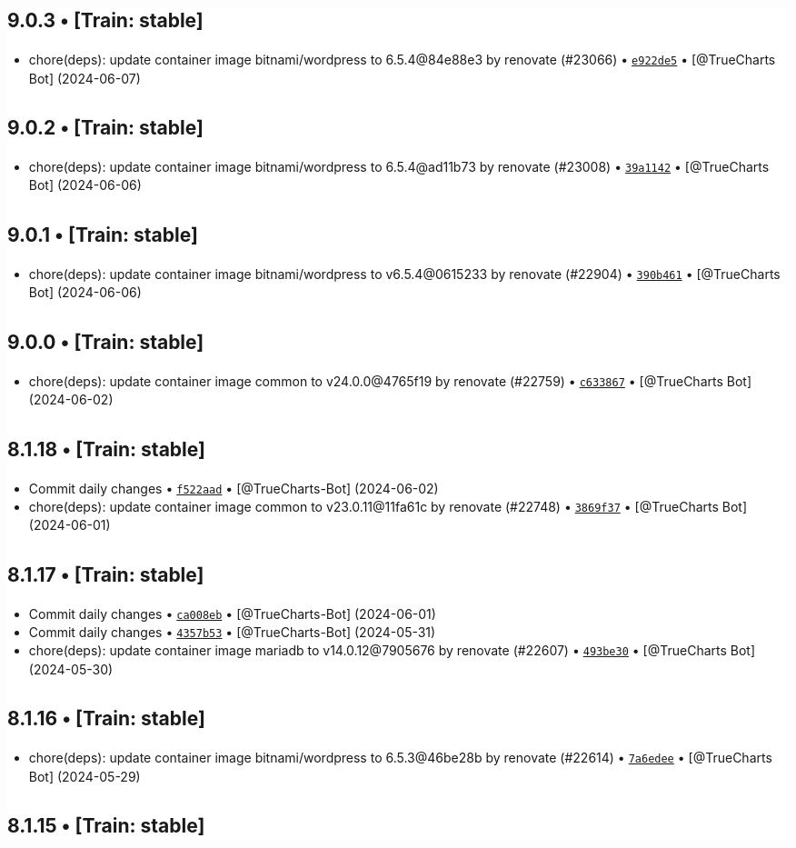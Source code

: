## 9.0.3 • [Train: stable]

- chore(deps): update container image bitnami/wordpress to 6.5.4@84e88e3 by renovate (#23066) • [`e922de5`](https://github.com/trueforge-org/truecharts/commit/e922de55dbf5903949a661e46a5120e36109ab44) • [@TrueCharts Bot] (2024-06-07)

## 9.0.2 • [Train: stable]

- chore(deps): update container image bitnami/wordpress to 6.5.4@ad11b73 by renovate (#23008) • [`39a1142`](https://github.com/trueforge-org/truecharts/commit/39a11423dfcf0f91231a32fed55256b710a0de14) • [@TrueCharts Bot] (2024-06-06)

## 9.0.1 • [Train: stable]

- chore(deps): update container image bitnami/wordpress to v6.5.4@0615233 by renovate (#22904) • [`390b461`](https://github.com/trueforge-org/truecharts/commit/390b461adec0d93e816b3a3643c880575b57bc67) • [@TrueCharts Bot] (2024-06-06)

## 9.0.0 • [Train: stable]

- chore(deps): update container image common to v24.0.0@4765f19 by renovate (#22759) • [`c633867`](https://github.com/trueforge-org/truecharts/commit/c633867be543821bcffadf5100482beeb52a7f1b) • [@TrueCharts Bot] (2024-06-02)

## 8.1.18 • [Train: stable]

- Commit daily changes • [`f522aad`](https://github.com/trueforge-org/truecharts/commit/f522aadebb53e1ca8416df2aa992281858533d9d) • [@TrueCharts-Bot] (2024-06-02)
- chore(deps): update container image common to v23.0.11@11fa61c by renovate (#22748) • [`3869f37`](https://github.com/trueforge-org/truecharts/commit/3869f379478fd10fb35dd1314c76b46112f4449b) • [@TrueCharts Bot] (2024-06-01)

## 8.1.17 • [Train: stable]

- Commit daily changes • [`ca008eb`](https://github.com/trueforge-org/truecharts/commit/ca008eb2afe01c75e63679218a2f8514f756d67e) • [@TrueCharts-Bot] (2024-06-01)
- Commit daily changes • [`4357b53`](https://github.com/trueforge-org/truecharts/commit/4357b533a97aa77ffa16998ce8b568336e3892a9) • [@TrueCharts-Bot] (2024-05-31)
- chore(deps): update container image mariadb to v14.0.12@7905676 by renovate (#22607) • [`493be30`](https://github.com/trueforge-org/truecharts/commit/493be3070d26e4f9627efe6dd9be687f97dc1f93) • [@TrueCharts Bot] (2024-05-30)

## 8.1.16 • [Train: stable]

- chore(deps): update container image bitnami/wordpress to 6.5.3@46be28b by renovate (#22614) • [`7a6edee`](https://github.com/trueforge-org/truecharts/commit/7a6edee6d8ba9a7f81073a813ec9684b038ebd1c) • [@TrueCharts Bot] (2024-05-29)

## 8.1.15 • [Train: stable]
